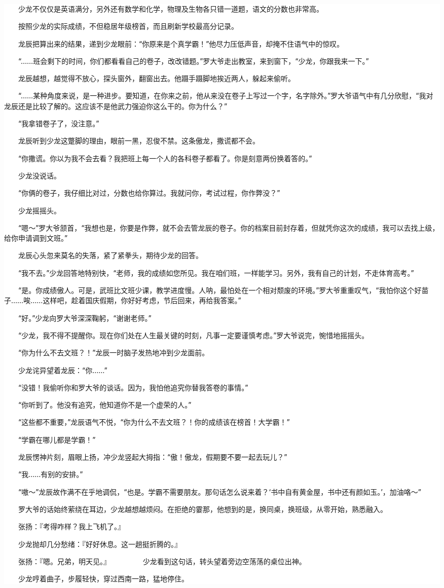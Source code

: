 　　少龙不仅仅是英语满分，另外还有数学和化学，物理及生物各只错一道题，语文的分数也非常高。

　　按照少龙的实际成绩，不但稳居年级榜首，而且刷新学校最高分记录。

　　龙辰把算出来的结果，递到少龙眼前：“你原来是个真学霸！”他尽力压低声音，却掩不住语气中的惊叹。

　　“……班会剩下的时间，你们都看看自己的卷子，改改错题。”罗大爷走出教室，来到窗下，“少龙，你跟我来一下。”

　　龙辰越想，越觉得不放心，探头窗外，翻窗出去。他蹑手蹑脚地挨近两人，躲起来偷听。

　　“……某种角度来说，是一种进步。要知道，在你来之前，他从来没在卷子上写过一个字，名字除外。”罗大爷语气中有几分欣慰，“我对龙辰还是比较了解的。这应该不是他武力强迫你这么干的。你为什么？”

　　“我拿错卷子了，没注意。”

　　龙辰听到少龙这蹩脚的理由，眼前一黑，忍俊不禁。这条傲龙，撒谎都不会。

　　“你撒谎。你以为我不会去看？我把班上每一个人的各科卷子都看了。你是刻意两份换着答的。”

　　少龙没说话。

　　“你俩的卷子，我仔细比对过，分数也给你算过。我就问你，考试过程，你作弊没？”

　　少龙摇摇头。

　　“嗯～”罗大爷颔首，“我想也是，你要是作弊，就不会去管龙辰的卷子。你的档案目前封存着，但就凭你这次的成绩，我可以去找上级，给你申请调到文班。”

　　龙辰心头忽来莫名的失落，紧了紧拳头，期待少龙的回答。

　　“我不去。”少龙回答地特别快，“老师，我的成绩如您所见。我在咱们班，一样能学习。另外，我有自己的计划，不走体育高考。”

　　“是。你成绩傲人。可是，武班比文班少课，教学进度慢。人呐，最怕处在一个相对颓废的环境。”罗大爷重重叹气，“我怕你这个好苗子……唉……这样吧，趁着国庆假期，你好好考虑，节后回来，再给我答案。”

　　“好。”少龙向罗大爷深深鞠躬，“谢谢老师。”

　　“少龙，我不得不提醒你。现在你们处在人生最关键的时刻，凡事一定要谨慎考虑。”罗大爷说完，惋惜地摇摇头。

　　“你为什么不去文班？！”龙辰一时脑子发热地冲到少龙面前。

　　少龙诧异望着龙辰：“你……”

　　“没错！我偷听你和罗大爷的谈话。因为，我怕他追究你替我答卷的事情。”

　　“你听到了。他没有追究，他知道你不是一个虚荣的人。”

　　“这些都不重要，”龙辰语气不悦，“你为什么不去文班？！你的成绩该在榜首！大学霸！”

　　“学霸在哪儿都是学霸！”

　　龙辰愣神片刻，眉眼上扬，冲少龙竖起大拇指：“傲！傲龙，假期要不要一起去玩儿？”

　　“我……有别的安排。”

　　“嗷～”龙辰故作满不在乎地调侃，“也是。学霸不需要朋友。那句话怎么说来着？‘书中自有黄金屋，书中还有颜如玉。’，加油咯～”

　　罗大爷的话始终萦绕在耳边，少龙越想越烦闷。在拒绝的霎那，他想到的是，换同桌，换班级，从零开始，熟悉融入。

　　张扬：『考得咋样？我上飞机了。』

　　少龙抛却几分愁绪：『好好休息。这一趟挺折腾的。』

　　张扬：『嗯。兄弟，明天见。』
　　
　　少龙看到这句话，转头望着旁边空荡荡的桌位出神。

　　少龙哼着曲子，步履轻快，穿过西南一路，猛地停住。
